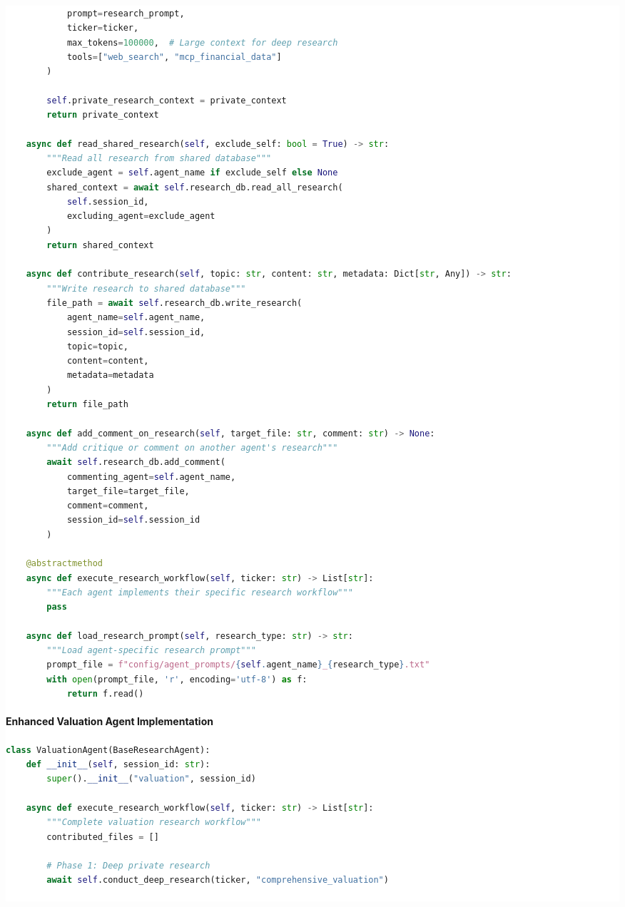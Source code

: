 ```python
            prompt=research_prompt,
            ticker=ticker,
            max_tokens=100000,  # Large context for deep research
            tools=["web_search", "mcp_financial_data"]
        )
        
        self.private_research_context = private_context
        return private_context
    
    async def read_shared_research(self, exclude_self: bool = True) -> str:
        """Read all research from shared database"""
        exclude_agent = self.agent_name if exclude_self else None
        shared_context = await self.research_db.read_all_research(
            self.session_id, 
            excluding_agent=exclude_agent
        )
        return shared_context
    
    async def contribute_research(self, topic: str, content: str, metadata: Dict[str, Any]) -> str:
        """Write research to shared database"""
        file_path = await self.research_db.write_research(
            agent_name=self.agent_name,
            session_id=self.session_id,
            topic=topic,
            content=content,
            metadata=metadata
        )
        return file_path
    
    async def add_comment_on_research(self, target_file: str, comment: str) -> None:
        """Add critique or comment on another agent's research"""
        await self.research_db.add_comment(
            commenting_agent=self.agent_name,
            target_file=target_file,
            comment=comment,
            session_id=self.session_id
        )
    
    @abstractmethod
    async def execute_research_workflow(self, ticker: str) -> List[str]:
        """Each agent implements their specific research workflow"""
        pass
    
    async def load_research_prompt(self, research_type: str) -> str:
        """Load agent-specific research prompt"""
        prompt_file = f"config/agent_prompts/{self.agent_name}_{research_type}.txt"
        with open(prompt_file, 'r', encoding='utf-8') as f:
            return f.read()
```

#### Enhanced Valuation Agent Implementation
```python
class ValuationAgent(BaseResearchAgent):
    def __init__(self, session_id: str):
        super().__init__("valuation", session_id)
    
    async def execute_research_workflow(self, ticker: str) -> List[str]:
        """Complete valuation research workflow"""
        contributed_files = []
        
        # Phase 1: Deep private research
        await self.conduct_deep_research(ticker, "comprehensive_valuation")
        
```